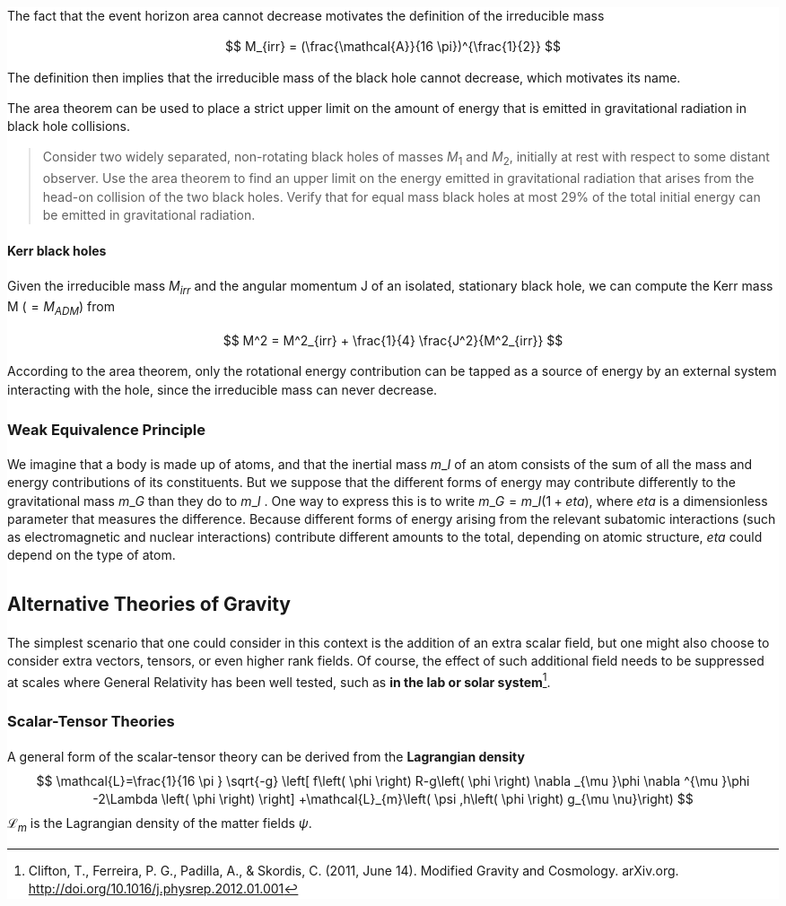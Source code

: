 The fact that the event horizon area cannot decrease motivates the definition of the irreducible mass

$$
M_{irr} = (\frac{\mathcal{A}}{16 \pi})^{\frac{1}{2}}
$$

The definition then implies that the irreducible mass of the black hole cannot decrease, which motivates its name.

The area theorem can be used to place a strict upper limit on the amount of energy that is emitted in gravitational radiation in black hole collisions.

> Consider two widely separated, non-rotating black holes of masses $M_1$ and $M_2$, initially at rest with respect to some distant observer. Use the area theorem to find an upper limit on the energy emitted in gravitational radiation that arises from the head-on collision of the two black holes. Verify that for equal mass black holes at most 29% of the total initial energy can be emitted in gravitational radiation.

#### Kerr black holes

Given the irreducible mass $M_{irr}$ and the angular momentum J of an isolated, stationary black hole, we can compute the Kerr mass M ($= M_{ADM}$) from

$$
M^2 = M^2_{irr} + \frac{1}{4} \frac{J^2}{M^2_{irr}}
$$

According to the area theorem, only the rotational energy contribution can be tapped as a source of energy by an external system interacting with the hole, since the irreducible mass can never decrease.

### Weak Equivalence Principle

We imagine that a body is made up of atoms, and that the inertial mass $m\_I$ of an atom consists of the sum of all the mass and energy contributions of its constituents. But we suppose that the different forms of energy may contribute differently to the gravitational mass $m\_G$ than they do to $m\_I$ . One way to express this is to write $m\_G = m\_I (1 + eta)$, where $eta$  is a dimensionless parameter that measures the difference. Because different forms of energy arising from the relevant subatomic interactions (such as electromagnetic and nuclear interactions) contribute different amounts to the total, depending on atomic structure, $eta$ could depend on the type of atom.

## Alternative Theories of Gravity
The simplest scenario that one could consider in this context is the addition of an extra scalar ﬁeld, but one might also choose to consider extra vectors, tensors, or even higher rank fields. Of course, the effect of such additional ﬁeld needs to be suppressed at scales where General Relativity has been well tested, such as **in the lab or solar system**[^1].

### Scalar-Tensor Theories
A general form of the scalar-tensor theory can be derived from the **Lagrangian density**
$$
\mathcal{L}=\frac{1}{16 \pi } \sqrt{-g} \left[ f\left( \phi \right) R-g\left( \phi \right) \nabla _{\mu }\phi \nabla ^{\mu }\phi -2\Lambda \left( \phi \right) \right] +\mathcal{L}_{m}\left( \psi ,h\left( \phi \right) g_{\mu \nu}\right) 
$$
$\mathcal{L}_m$ is the Lagrangian density of the matter fields $\psi$.

[^1]:	Clifton, T., Ferreira, P. G., Padilla, A., & Skordis, C. (2011, June 14). Modified Gravity and Cosmology. arXiv.org. http://doi.org/10.1016/j.physrep.2012.01.001